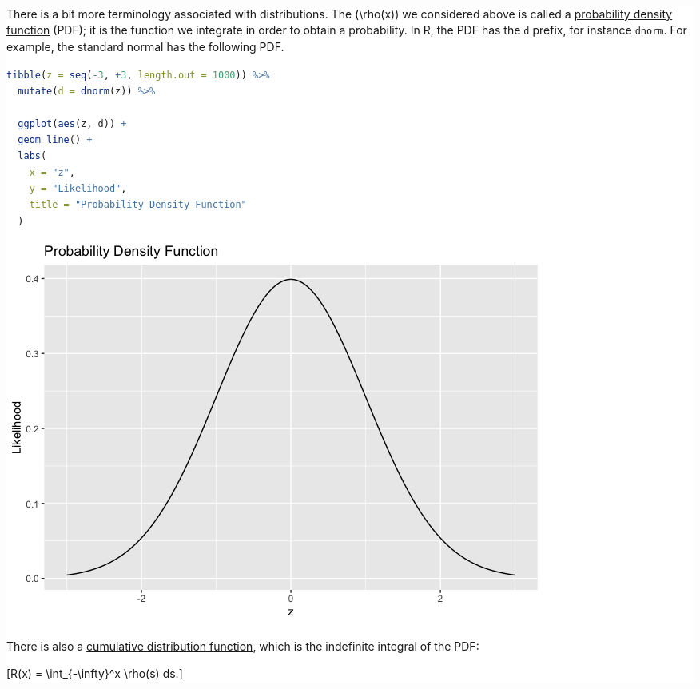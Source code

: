 

There is a bit more terminology associated with distributions. The
\(\rho(x)\) we considered above is called a [probability density
function](https://en.wikipedia.org/wiki/Probability_density_function)
(PDF); it is the function we integrate in order to obtain a probability.
In R, the PDF has the `d` prefix, for instance `dnorm`. For example, the
standard normal has the following PDF.

``` r
tibble(z = seq(-3, +3, length.out = 1000)) %>%
  mutate(d = dnorm(z)) %>%

  ggplot(aes(z, d)) +
  geom_line() +
  labs(
    x = "z",
    y = "Likelihood",
    title = "Probability Density Function"
  )
```

![](d12-e-stat02-probability-assignment_files/figure-gfm/vis-pdf-1.png)

There is also a [cumulative distribution
function](https://en.wikipedia.org/wiki/Cumulative_distribution_function),
which is the indefinite integral of the PDF:

\[R(x) = \int_{-\infty}^x \rho(s) ds.\]
